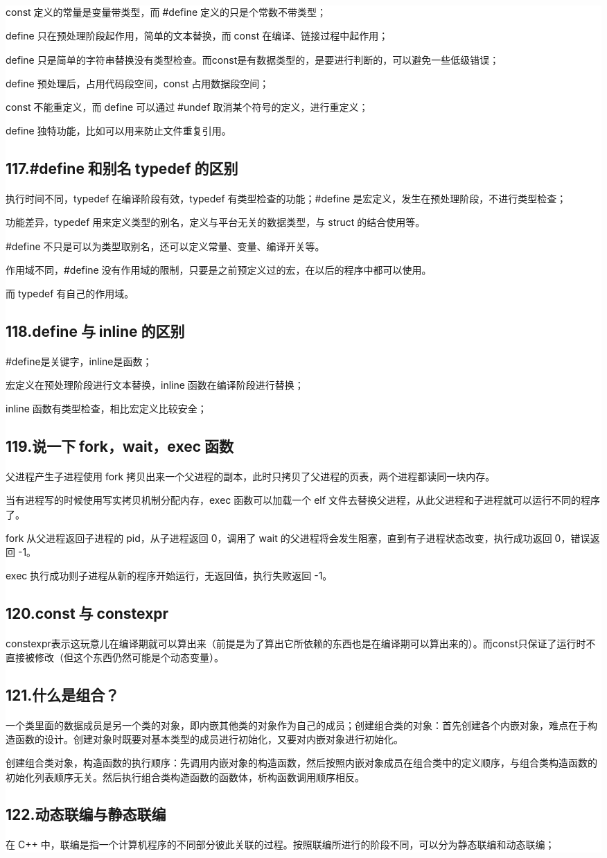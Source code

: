 const 定义的常量是变量带类型，而 #define 定义的只是个常数不带类型；

define 只在预处理阶段起作用，简单的文本替换，而 const 在编译、链接过程中起作用；

define 只是简单的字符串替换没有类型检查。而const是有数据类型的，是要进行判断的，可以避免一些低级错误；

define 预处理后，占用代码段空间，const 占用数据段空间；

const 不能重定义，而 define 可以通过 #undef 取消某个符号的定义，进行重定义；

define 独特功能，比如可以用来防止文件重复引用。

## 117.#define 和别名 typedef 的区别

执行时间不同，typedef 在编译阶段有效，typedef 有类型检查的功能；#define 是宏定义，发生在预处理阶段，不进行类型检查；

功能差异，typedef 用来定义类型的别名，定义与平台无关的数据类型，与 struct 的结合使用等。

#define 不只是可以为类型取别名，还可以定义常量、变量、编译开关等。

作用域不同，#define 没有作用域的限制，只要是之前预定义过的宏，在以后的程序中都可以使用。

而 typedef 有自己的作用域。

## 118.define 与 inline 的区别

#define是关键字，inline是函数；

宏定义在预处理阶段进行文本替换，inline 函数在编译阶段进行替换；

inline 函数有类型检查，相比宏定义比较安全；

## 119.说一下 fork，wait，exec 函数

父进程产生子进程使用 fork 拷贝出来一个父进程的副本，此时只拷贝了父进程的页表，两个进程都读同一块内存。

当有进程写的时候使用写实拷贝机制分配内存，exec 函数可以加载一个 elf 文件去替换父进程，从此父进程和子进程就可以运行不同的程序了。

fork 从父进程返回子进程的 pid，从子进程返回 0，调用了 wait 的父进程将会发生阻塞，直到有子进程状态改变，执行成功返回 0，错误返回 -1。

exec 执行成功则子进程从新的程序开始运行，无返回值，执行失败返回 -1。

## 120.const 与 constexpr

constexpr表示这玩意儿在编译期就可以算出来（前提是为了算出它所依赖的东西也是在编译期可以算出来的）。而const只保证了运行时不直接被修改（但这个东西仍然可能是个动态变量）。


## 121.什么是组合？

一个类里面的数据成员是另一个类的对象，即内嵌其他类的对象作为自己的成员；创建组合类的对象：首先创建各个内嵌对象，难点在于构造函数的设计。创建对象时既要对基本类型的成员进行初始化，又要对内嵌对象进行初始化。

创建组合类对象，构造函数的执行顺序：先调用内嵌对象的构造函数，然后按照内嵌对象成员在组合类中的定义顺序，与组合类构造函数的初始化列表顺序无关。然后执行组合类构造函数的函数体，析构函数调用顺序相反。

## 122.动态联编与静态联编

在 C++ 中，联编是指一个计算机程序的不同部分彼此关联的过程。按照联编所进行的阶段不同，可以分为静态联编和动态联编；
